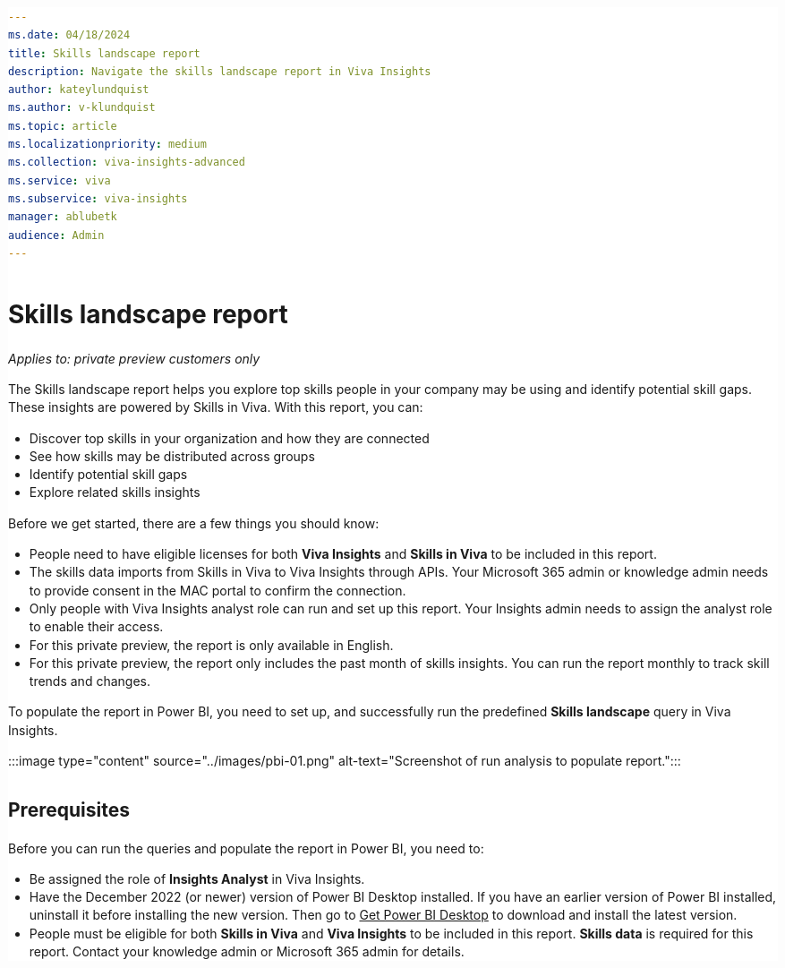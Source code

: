 ```yaml
---
ms.date: 04/18/2024
title: Skills landscape report
description: Navigate the skills landscape report in Viva Insights
author: kateylundquist
ms.author: v-klundquist
ms.topic: article
ms.localizationpriority: medium
ms.collection: viva-insights-advanced
ms.service: viva 
ms.subservice: viva-insights
manager: ablubetk
audience: Admin
---
```

# Skills landscape report 
*Applies to: private preview customers only*

The Skills landscape report helps you explore top skills people in your company may be using and identify potential skill gaps. These insights are powered by Skills in Viva.
With this report, you can:
* Discover top skills in your organization and how they are connected
* See how skills may be distributed across groups
* Identify potential skill gaps
* Explore related skills insights

Before we get started, there are a few things you should know:
* People need to have eligible licenses for both **Viva Insights** and **Skills in Viva** to be included in this report.
* The skills data imports from Skills in Viva to Viva Insights through APIs. Your Microsoft 365 admin or knowledge admin needs to provide consent in the MAC portal to confirm the connection.
* Only people with Viva Insights analyst role can run and set up this report. Your Insights admin needs to assign the analyst role to enable their access.
* For this private preview, the report is only available in English.
* For this private preview, the report only includes the past month of skills insights. You can run the report monthly to track skill trends and changes.

To populate the report in Power BI, you need to set up, and successfully run the predefined **Skills landscape** query in Viva Insights.

:::image type="content" source="../images/pbi-01.png" alt-text="Screenshot of run analysis to populate report.":::
 
## Prerequisites
Before you can run the queries and populate the report in Power BI, you need to:
* Be assigned the role of **Insights Analyst** in Viva Insights.
* Have the December 2022 (or newer) version of Power BI Desktop installed. If you have an earlier version of Power BI installed, uninstall it before installing the new version. Then go to [Get Power BI Desktop](https://www.microsoft.com/en-us/power-platform/products/power-bi/getting-started-with-power-bi) to download and install the latest version.
* People must be eligible for both **Skills in Viva** and **Viva Insights** to be included in this report. **Skills data** is required for this report. Contact your knowledge admin or Microsoft 365 admin for details.
